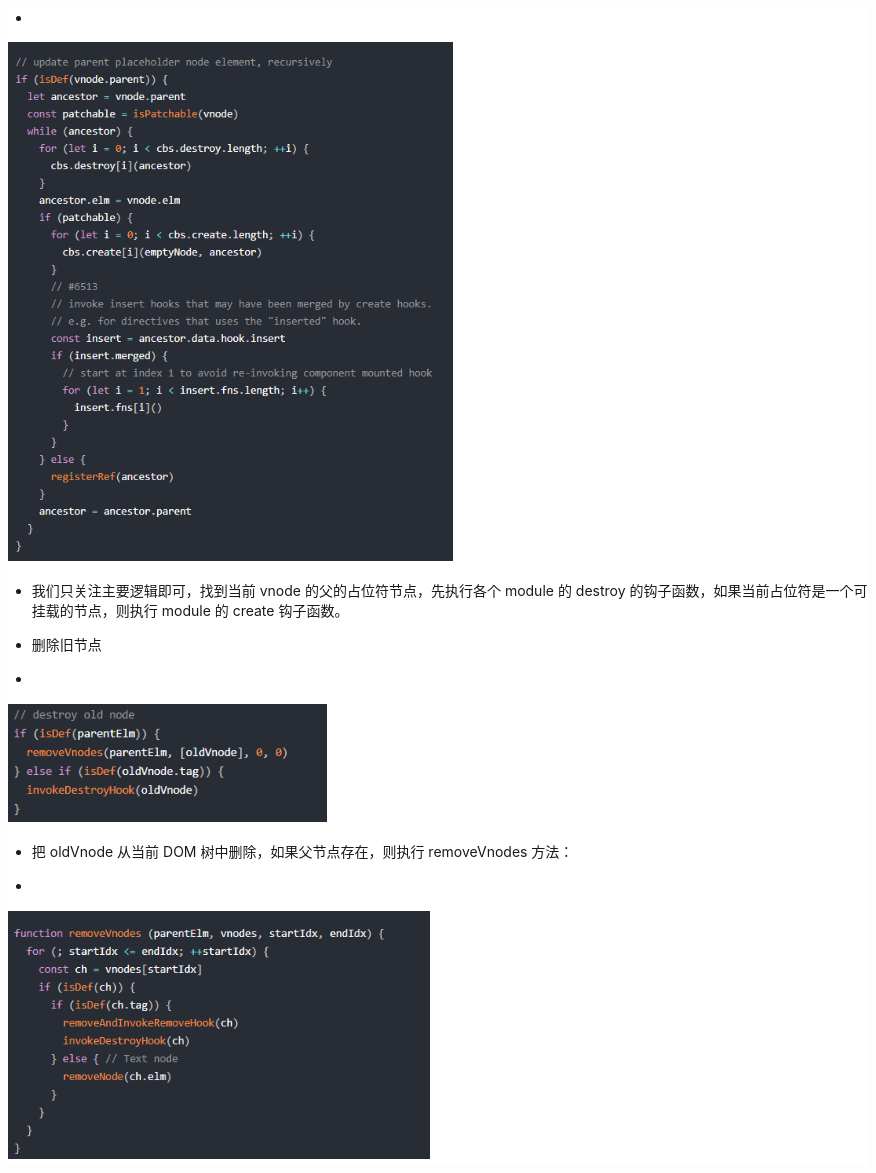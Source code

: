 -  

![](images/vue源码解析35218.png)

- 我们只关注主要逻辑即可，找到当前 vnode 的父的占位符节点，先执行各个 module 的 destroy 的钩子函数，如果当前占位符是一个可挂载的节点，则执行 module 的 create 钩子函数。

- 删除旧节点

-  

![](images/vue源码解析35338.png)

- 把 oldVnode 从当前 DOM 树中删除，如果父节点存在，则执行 removeVnodes 方法：

-  

![](images/vue源码解析35399.png)
